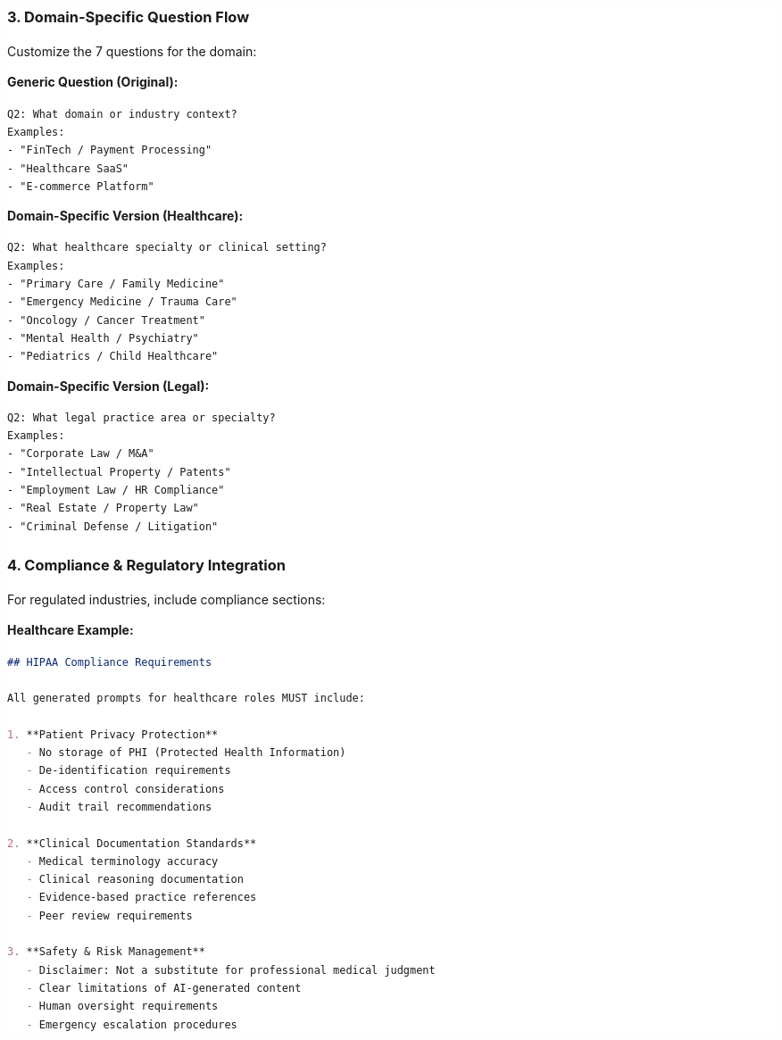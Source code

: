 ### 3. Domain-Specific Question Flow

Customize the 7 questions for the domain:

**Generic Question (Original):**
```
Q2: What domain or industry context?
Examples:
- "FinTech / Payment Processing"
- "Healthcare SaaS"
- "E-commerce Platform"
```

**Domain-Specific Version (Healthcare):**
```
Q2: What healthcare specialty or clinical setting?
Examples:
- "Primary Care / Family Medicine"
- "Emergency Medicine / Trauma Care"
- "Oncology / Cancer Treatment"
- "Mental Health / Psychiatry"
- "Pediatrics / Child Healthcare"
```

**Domain-Specific Version (Legal):**
```
Q2: What legal practice area or specialty?
Examples:
- "Corporate Law / M&A"
- "Intellectual Property / Patents"
- "Employment Law / HR Compliance"
- "Real Estate / Property Law"
- "Criminal Defense / Litigation"
```

### 4. Compliance & Regulatory Integration

For regulated industries, include compliance sections:

**Healthcare Example:**
```markdown
## HIPAA Compliance Requirements

All generated prompts for healthcare roles MUST include:

1. **Patient Privacy Protection**
   - No storage of PHI (Protected Health Information)
   - De-identification requirements
   - Access control considerations
   - Audit trail recommendations

2. **Clinical Documentation Standards**
   - Medical terminology accuracy
   - Clinical reasoning documentation
   - Evidence-based practice references
   - Peer review requirements

3. **Safety & Risk Management**
   - Disclaimer: Not a substitute for professional medical judgment
   - Clear limitations of AI-generated content
   - Human oversight requirements
   - Emergency escalation procedures
```
